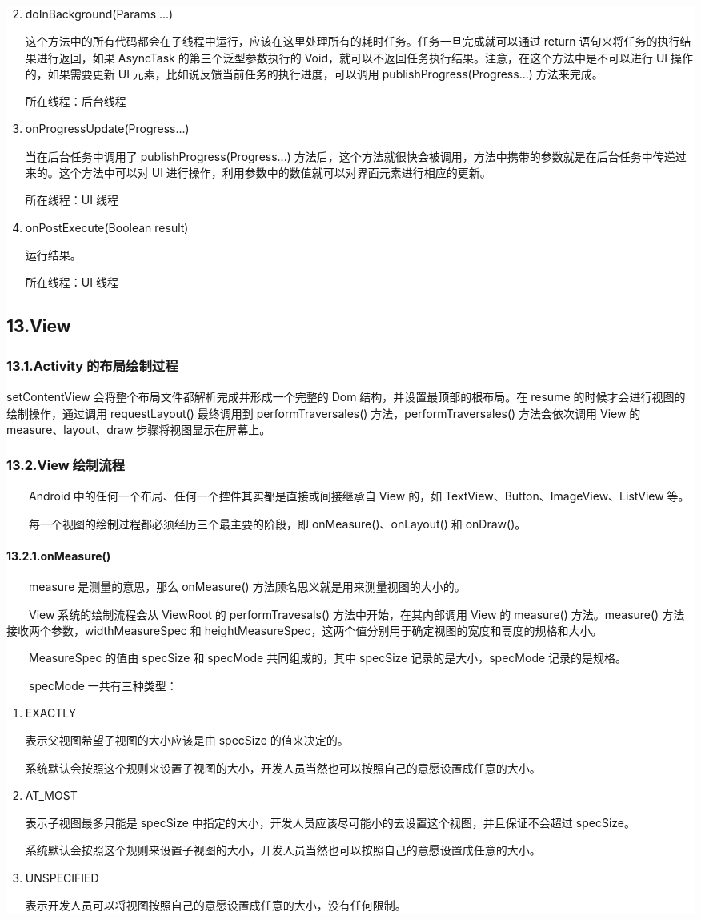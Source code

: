 2. doInBackground(Params ...)

   这个方法中的所有代码都会在子线程中运行，应该在这里处理所有的耗时任务。任务一旦完成就可以通过 return 语句来将任务的执行结果进行返回，如果 AsyncTask 的第三个泛型参数执行的 Void，就可以不返回任务执行结果。注意，在这个方法中是不可以进行 UI 操作的，如果需要更新 UI 元素，比如说反馈当前任务的执行进度，可以调用 publishProgress(Progress...) 方法来完成。

   所在线程：后台线程

3. onProgressUpdate(Progress...)

   当在后台任务中调用了 publishProgress(Progress...) 方法后，这个方法就很快会被调用，方法中携带的参数就是在后台任务中传递过来的。这个方法中可以对 UI 进行操作，利用参数中的数值就可以对界面元素进行相应的更新。

   所在线程：UI 线程

4. onPostExecute(Boolean result)

   运行结果。

   所在线程：UI 线程

## 13.View

### 13.1.Activity 的布局绘制过程

setContentView 会将整个布局文件都解析完成并形成一个完整的 Dom 结构，并设置最顶部的根布局。在 resume 的时候才会进行视图的绘制操作，通过调用 requestLayout() 最终调用到 performTraversales() 方法，performTraversales() 方法会依次调用 View 的 measure、layout、draw 步骤将视图显示在屏幕上。

### 13.2.View 绘制流程

　　Android 中的任何一个布局、任何一个控件其实都是直接或间接继承自 View 的，如 TextView、Button、ImageView、ListView 等。

　　每一个视图的绘制过程都必须经历三个最主要的阶段，即 onMeasure()、onLayout() 和 onDraw()。

#### 13.2.1.onMeasure()

　　measure 是测量的意思，那么 onMeasure() 方法顾名思义就是用来测量视图的大小的。

　　View 系统的绘制流程会从 ViewRoot 的 performTravesals() 方法中开始，在其内部调用 View 的 measure() 方法。measure() 方法接收两个参数，widthMeasureSpec 和 heightMeasureSpec，这两个值分别用于确定视图的宽度和高度的规格和大小。

　　MeasureSpec 的值由 specSize 和 specMode 共同组成的，其中 specSize 记录的是大小，specMode 记录的是规格。

　　specMode 一共有三种类型：

1. EXACTLY

   表示父视图希望子视图的大小应该是由 specSize 的值来决定的。

   系统默认会按照这个规则来设置子视图的大小，开发人员当然也可以按照自己的意愿设置成任意的大小。

2. AT_MOST

   表示子视图最多只能是 specSize 中指定的大小，开发人员应该尽可能小的去设置这个视图，并且保证不会超过 specSize。

   系统默认会按照这个规则来设置子视图的大小，开发人员当然也可以按照自己的意愿设置成任意的大小。

3. UNSPECIFIED

   表示开发人员可以将视图按照自己的意愿设置成任意的大小，没有任何限制。

